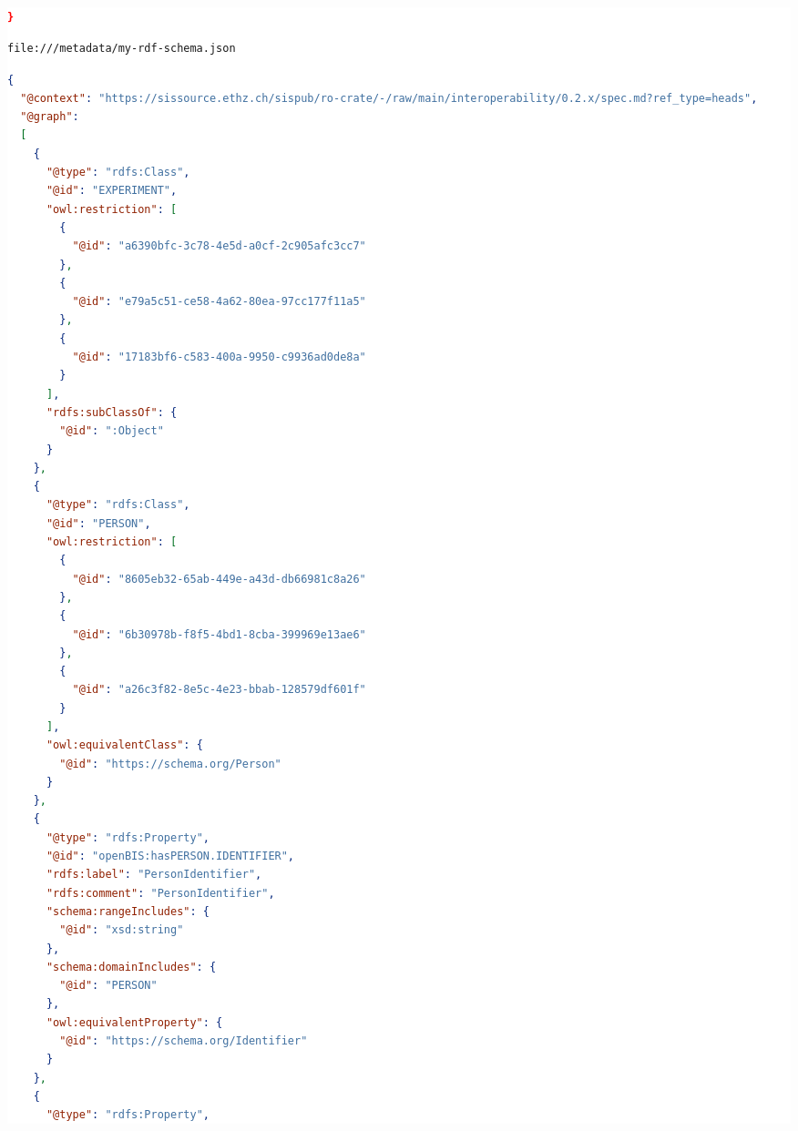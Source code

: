 ```json
}
```

`file:///metadata/my-rdf-schema.json`

```json
{
  "@context": "https://sissource.ethz.ch/sispub/ro-crate/-/raw/main/interoperability/0.2.x/spec.md?ref_type=heads",
  "@graph":
  [
    {
      "@type": "rdfs:Class",
      "@id": "EXPERIMENT",
      "owl:restriction": [
        {
          "@id": "a6390bfc-3c78-4e5d-a0cf-2c905afc3cc7"
        },
        {
          "@id": "e79a5c51-ce58-4a62-80ea-97cc177f11a5"
        },
        {
          "@id": "17183bf6-c583-400a-9950-c9936ad0de8a"
        }
      ],
      "rdfs:subClassOf": {
        "@id": ":Object"
      }
    },
    {
      "@type": "rdfs:Class",
      "@id": "PERSON",
      "owl:restriction": [
        {
          "@id": "8605eb32-65ab-449e-a43d-db66981c8a26"
        },
        {
          "@id": "6b30978b-f8f5-4bd1-8cba-399969e13ae6"
        },
        {
          "@id": "a26c3f82-8e5c-4e23-bbab-128579df601f"
        }
      ],
      "owl:equivalentClass": {
        "@id": "https://schema.org/Person"
      }
    },
    {
      "@type": "rdfs:Property",
      "@id": "openBIS:hasPERSON.IDENTIFIER",
      "rdfs:label": "PersonIdentifier",
      "rdfs:comment": "PersonIdentifier",
      "schema:rangeIncludes": {
        "@id": "xsd:string"
      },
      "schema:domainIncludes": {
        "@id": "PERSON"
      },
      "owl:equivalentProperty": {
        "@id": "https://schema.org/Identifier"
      }
    },
    {
      "@type": "rdfs:Property",
```
